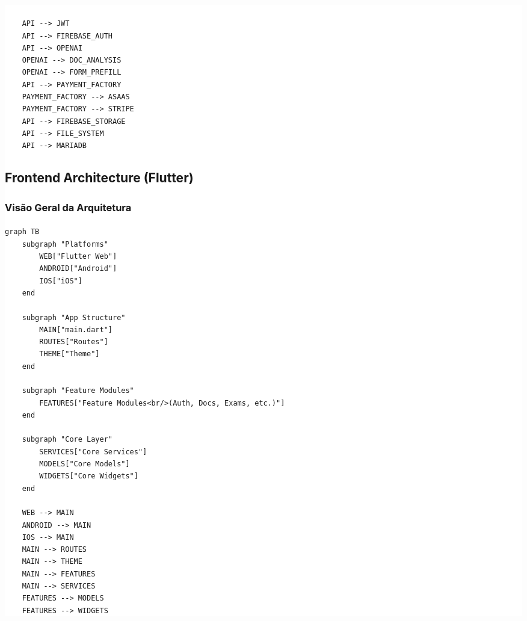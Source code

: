 ```mermaid

    API --> JWT
    API --> FIREBASE_AUTH
    API --> OPENAI
    OPENAI --> DOC_ANALYSIS
    OPENAI --> FORM_PREFILL
    API --> PAYMENT_FACTORY
    PAYMENT_FACTORY --> ASAAS
    PAYMENT_FACTORY --> STRIPE
    API --> FIREBASE_STORAGE
    API --> FILE_SYSTEM
    API --> MARIADB
```

## Frontend Architecture (Flutter)

### Visão Geral da Arquitetura

```mermaid
graph TB
    subgraph "Platforms"
        WEB["Flutter Web"]
        ANDROID["Android"]
        IOS["iOS"]
    end

    subgraph "App Structure"
        MAIN["main.dart"]
        ROUTES["Routes"]
        THEME["Theme"]
    end

    subgraph "Feature Modules"
        FEATURES["Feature Modules<br/>(Auth, Docs, Exams, etc.)"]
    end

    subgraph "Core Layer"
        SERVICES["Core Services"]
        MODELS["Core Models"]
        WIDGETS["Core Widgets"]
    end

    WEB --> MAIN
    ANDROID --> MAIN
    IOS --> MAIN
    MAIN --> ROUTES
    MAIN --> THEME
    MAIN --> FEATURES
    MAIN --> SERVICES
    FEATURES --> MODELS
    FEATURES --> WIDGETS
```

